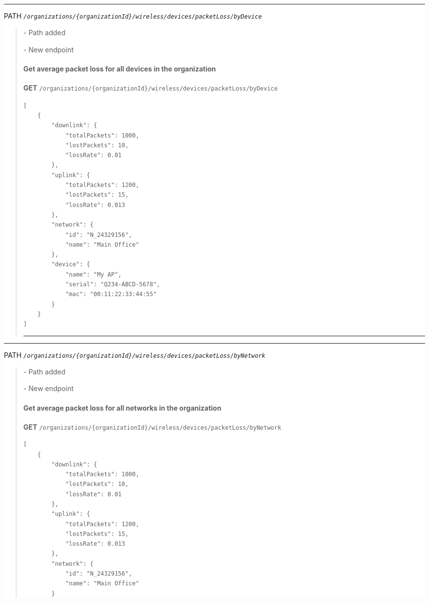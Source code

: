 * * *

PATH _`/organizations/{organizationId}/wireless/devices/packetLoss/byDevice`_

> \- Path added  
>   
> \- New endpoint
> 
> #### Get average packet loss for all devices in the organization
> 
> **GET** `/organizations/{organizationId}/wireless/devices/packetLoss/byDevice`  
> 
>     [
>         {
>             "downlink": {
>                 "totalPackets": 1000,
>                 "lostPackets": 10,
>                 "lossRate": 0.01
>             },
>             "uplink": {
>                 "totalPackets": 1200,
>                 "lostPackets": 15,
>                 "lossRate": 0.013
>             },
>             "network": {
>                 "id": "N_24329156",
>                 "name": "Main Office"
>             },
>             "device": {
>                 "name": "My AP",
>                 "serial": "Q234-ABCD-5678",
>                 "mac": "00:11:22:33:44:55"
>             }
>         }
>     ]
> 
> * * *

* * *

PATH _`/organizations/{organizationId}/wireless/devices/packetLoss/byNetwork`_

> \- Path added  
>   
> \- New endpoint
> 
> #### Get average packet loss for all networks in the organization
> 
> **GET** `/organizations/{organizationId}/wireless/devices/packetLoss/byNetwork`  
> 
>     [
>         {
>             "downlink": {
>                 "totalPackets": 1000,
>                 "lostPackets": 10,
>                 "lossRate": 0.01
>             },
>             "uplink": {
>                 "totalPackets": 1200,
>                 "lostPackets": 15,
>                 "lossRate": 0.013
>             },
>             "network": {
>                 "id": "N_24329156",
>                 "name": "Main Office"
>             }